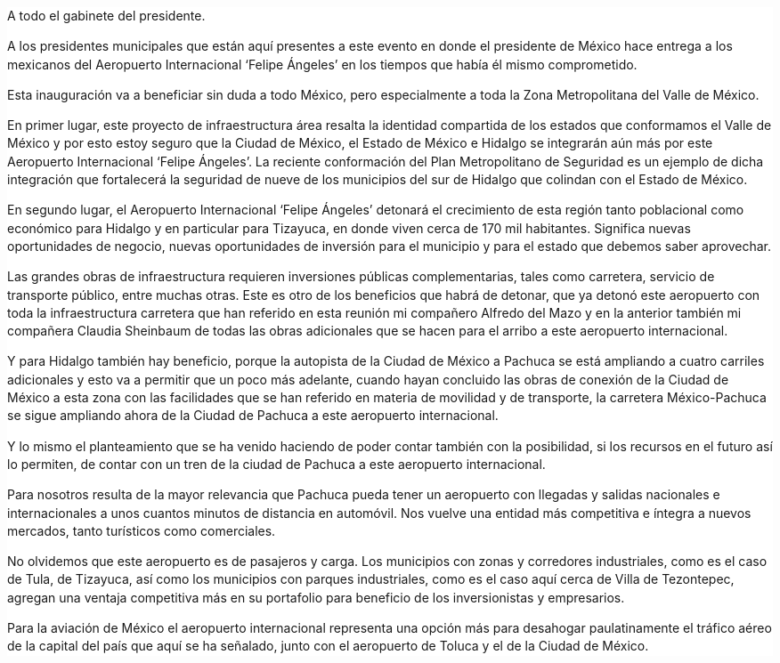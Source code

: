 A todo el gabinete del presidente.

A los presidentes municipales que están aquí presentes a este evento en donde
el presidente de México hace entrega a los mexicanos del Aeropuerto
Internacional ‘Felipe Ángeles’ en los tiempos que había él mismo comprometido.

Esta inauguración va a beneficiar sin duda a todo México, pero especialmente a
toda la Zona Metropolitana del Valle de México.

En primer lugar, este proyecto de infraestructura área resalta la identidad
compartida de los estados que conformamos el Valle de México y por esto estoy
seguro que la Ciudad de México, el Estado de México e Hidalgo se integrarán
aún más por este Aeropuerto Internacional ‘Felipe Ángeles’. La reciente
conformación del Plan Metropolitano de Seguridad es un ejemplo de dicha
integración que fortalecerá la seguridad de nueve de los municipios del sur de
Hidalgo que colindan con el Estado de México.

En segundo lugar, el Aeropuerto Internacional ‘Felipe Ángeles’ detonará el
crecimiento de esta región tanto poblacional como económico para Hidalgo y en
particular para Tizayuca, en donde viven cerca de 170 mil habitantes.
Significa nuevas oportunidades de negocio, nuevas oportunidades de inversión
para el municipio y para el estado que debemos saber aprovechar.

Las grandes obras de infraestructura requieren inversiones públicas
complementarias, tales como carretera, servicio de transporte público, entre
muchas otras. Este es otro de los beneficios que habrá de detonar, que ya
detonó este aeropuerto con toda la infraestructura carretera que han referido
en esta reunión mi compañero Alfredo del Mazo y en la anterior también mi
compañera Claudia Sheinbaum de todas las obras adicionales que se hacen para
el arribo a este aeropuerto internacional.

Y para Hidalgo también hay beneficio, porque la autopista de la Ciudad de
México a Pachuca se está ampliando a cuatro carriles adicionales y esto va a
permitir que un poco más adelante, cuando hayan concluido las obras de
conexión de la Ciudad de México a esta zona con las facilidades que se han
referido en materia de movilidad y de transporte, la carretera México-Pachuca
se sigue ampliando ahora de la Ciudad de Pachuca a este aeropuerto
internacional.

Y lo mismo el planteamiento que se ha venido haciendo de poder contar también
con la posibilidad, si los recursos en el futuro así lo permiten, de contar
con un tren de la ciudad de Pachuca a este aeropuerto internacional.

Para nosotros resulta de la mayor relevancia que Pachuca pueda tener un
aeropuerto con llegadas y salidas nacionales e internacionales a unos cuantos
minutos de distancia en automóvil. Nos vuelve una entidad más competitiva e
íntegra a nuevos mercados, tanto turísticos como comerciales.

No olvidemos que este aeropuerto es de pasajeros y carga. Los municipios con
zonas y corredores industriales, como es el caso de Tula, de Tizayuca, así
como los municipios con parques industriales, como es el caso aquí cerca de
Villa de Tezontepec, agregan una ventaja competitiva más en su portafolio para
beneficio de los inversionistas y empresarios.

Para la aviación de México el aeropuerto internacional representa una opción
más para desahogar paulatinamente el tráfico aéreo de la capital del país que
aquí se ha señalado, junto con el aeropuerto de Toluca y el de la Ciudad de
México.
